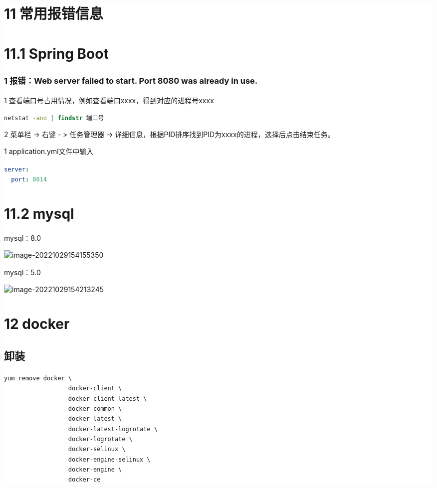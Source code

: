 # 11 常用报错信息

# 11.1 Spring Boot 

### 1 报错：Web server failed to start. Port 8080 was already in use.

1 查看端口号占用情况，例如查看端口xxxx，得到对应的进程号xxxx

```cmd
netstat -ano | findstr 端口号
```

2 菜单栏 -> 右键 - > 任务管理器 -> 详细信息，根据PID排序找到PID为xxxx的进程，选择后点击结束任务。

1 application.yml文件中输入

```yml
server:
  port: 8014
```

# 11.2 mysql

mysql：8.0

![image-20221029154155350](https://picgo-1259245122.cos.ap-shanghai.myqcloud.com/img/note/springcloud/202210291541717.png)

mysql：5.0

![image-20221029154213245](https://picgo-1259245122.cos.ap-shanghai.myqcloud.com/img/note/springcloud/202210291542563.png)

# 12 docker

## 卸装

```
yum remove docker \
                  docker-client \
                  docker-client-latest \
                  docker-common \
                  docker-latest \
                  docker-latest-logrotate \
                  docker-logrotate \
                  docker-selinux \
                  docker-engine-selinux \
                  docker-engine \
                  docker-ce
```
